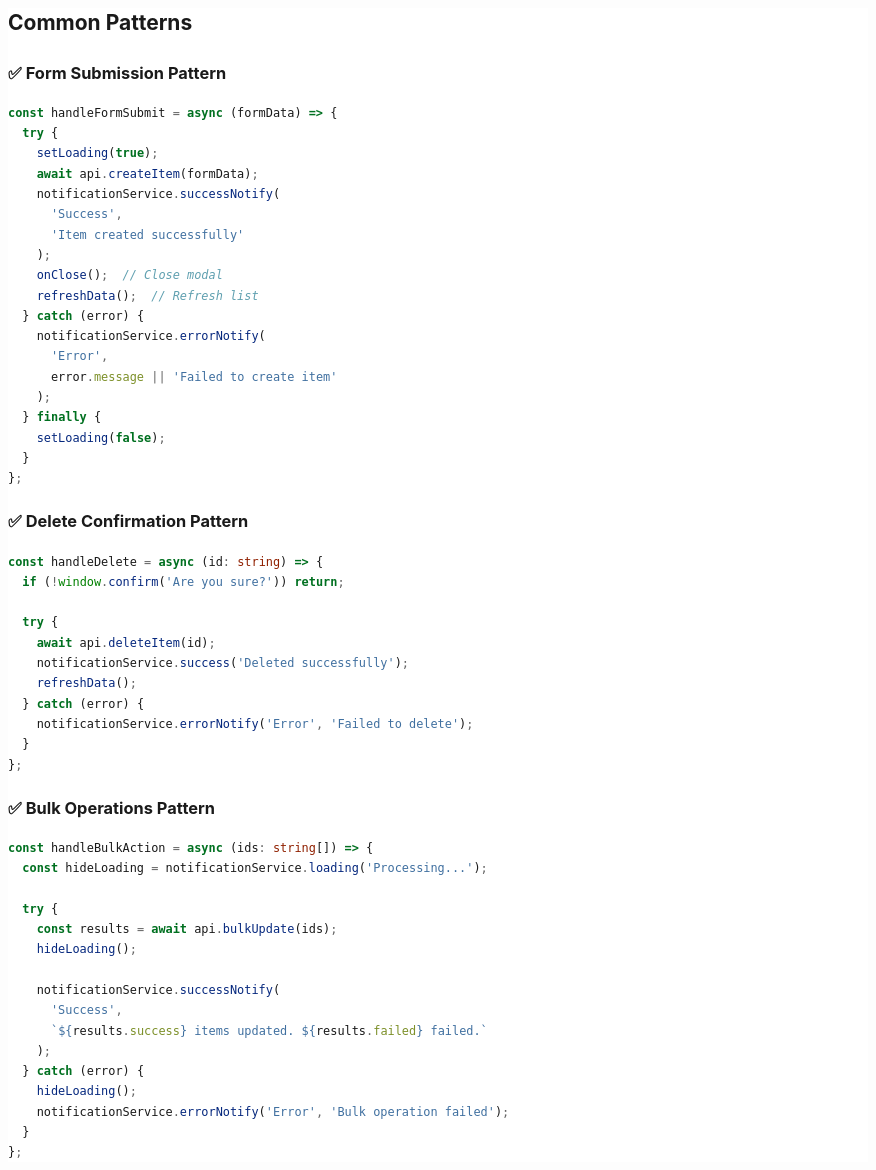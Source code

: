 
## Common Patterns

### ✅ Form Submission Pattern
```typescript
const handleFormSubmit = async (formData) => {
  try {
    setLoading(true);
    await api.createItem(formData);
    notificationService.successNotify(
      'Success',
      'Item created successfully'
    );
    onClose();  // Close modal
    refreshData();  // Refresh list
  } catch (error) {
    notificationService.errorNotify(
      'Error',
      error.message || 'Failed to create item'
    );
  } finally {
    setLoading(false);
  }
};
```

### ✅ Delete Confirmation Pattern
```typescript
const handleDelete = async (id: string) => {
  if (!window.confirm('Are you sure?')) return;
  
  try {
    await api.deleteItem(id);
    notificationService.success('Deleted successfully');
    refreshData();
  } catch (error) {
    notificationService.errorNotify('Error', 'Failed to delete');
  }
};
```

### ✅ Bulk Operations Pattern
```typescript
const handleBulkAction = async (ids: string[]) => {
  const hideLoading = notificationService.loading('Processing...');
  
  try {
    const results = await api.bulkUpdate(ids);
    hideLoading();
    
    notificationService.successNotify(
      'Success',
      `${results.success} items updated. ${results.failed} failed.`
    );
  } catch (error) {
    hideLoading();
    notificationService.errorNotify('Error', 'Bulk operation failed');
  }
};
```
